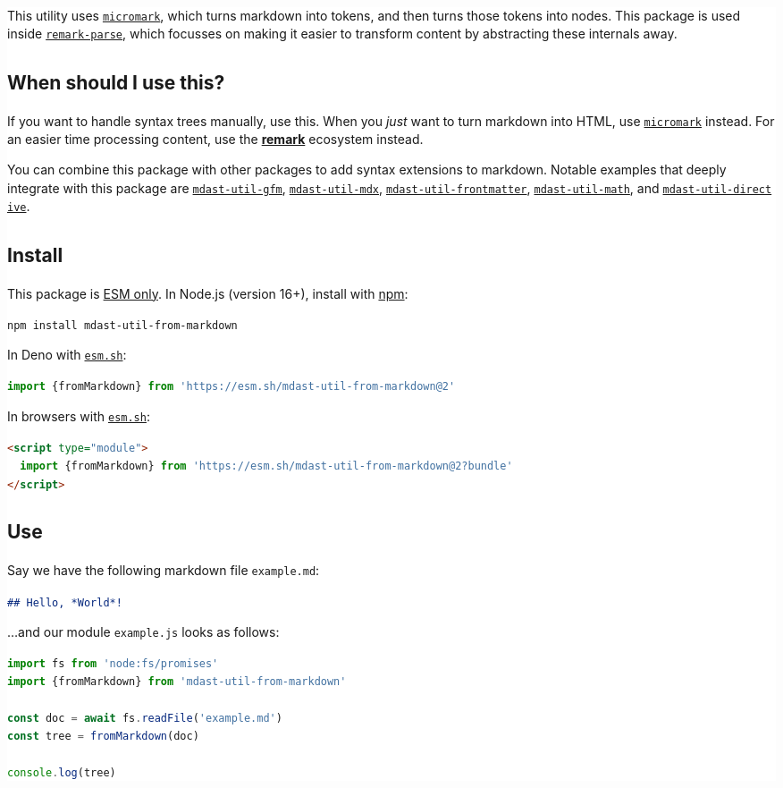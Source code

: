 This utility uses [`micromark`][micromark], which turns markdown into tokens,
and then turns those tokens into nodes.
This package is used inside [`remark-parse`][remark-parse], which focusses on
making it easier to transform content by abstracting these internals away.

## When should I use this?

If you want to handle syntax trees manually, use this.
When you *just* want to turn markdown into HTML, use [`micromark`][micromark]
instead.
For an easier time processing content, use the **[remark][]** ecosystem instead.

You can combine this package with other packages to add syntax extensions to
markdown.
Notable examples that deeply integrate with this package are
[`mdast-util-gfm`][mdast-util-gfm],
[`mdast-util-mdx`][mdast-util-mdx],
[`mdast-util-frontmatter`][mdast-util-frontmatter],
[`mdast-util-math`][mdast-util-math], and
[`mdast-util-directive`][mdast-util-directive].

## Install

This package is [ESM only][esm].
In Node.js (version 16+), install with [npm][]:

```sh
npm install mdast-util-from-markdown
```

In Deno with [`esm.sh`][esmsh]:

```js
import {fromMarkdown} from 'https://esm.sh/mdast-util-from-markdown@2'
```

In browsers with [`esm.sh`][esmsh]:

```html
<script type="module">
  import {fromMarkdown} from 'https://esm.sh/mdast-util-from-markdown@2?bundle'
</script>
```

## Use

Say we have the following markdown file `example.md`:

```markdown
## Hello, *World*!
```

…and our module `example.js` looks as follows:

```js
import fs from 'node:fs/promises'
import {fromMarkdown} from 'mdast-util-from-markdown'

const doc = await fs.readFile('example.md')
const tree = fromMarkdown(doc)

console.log(tree)
```


[build-badge]: https://github.com/syntax-tree/mdast-util-from-markdown/workflows/main/badge.svg
[build]: https://github.com/syntax-tree/mdast-util-from-markdown/actions
[coverage-badge]: https://img.shields.io/codecov/c/github/syntax-tree/mdast-util-from-markdown.svg
[coverage]: https://codecov.io/github/syntax-tree/mdast-util-from-markdown
[downloads-badge]: https://img.shields.io/npm/dm/mdast-util-from-markdown.svg
[downloads]: https://www.npmjs.com/package/mdast-util-from-markdown
[size-badge]: https://img.shields.io/badge/dynamic/json?label=minzipped%20size&query=$.size.compressedSize&url=https://deno.bundlejs.com/?q=mdast-util-from-markdown
[size]: https://bundlejs.com/?q=mdast-util-from-markdown
[sponsors-badge]: https://opencollective.com/unified/sponsors/badge.svg
[backers-badge]: https://opencollective.com/unified/backers/badge.svg
[collective]: https://opencollective.com/unified
[chat-badge]: https://img.shields.io/badge/chat-discussions-success.svg
[chat]: https://github.com/syntax-tree/unist/discussions
[npm]: https://docs.npmjs.com/cli/install
[esmsh]: https://esm.sh
[license]: license
[author]: https://wooorm.com
[health]: https://github.com/syntax-tree/.github
[contributing]: https://github.com/syntax-tree/.github/blob/main/contributing.md
[support]: https://github.com/syntax-tree/.github/blob/main/support.md
[coc]: https://github.com/syntax-tree/.github/blob/main/code-of-conduct.md
[esm]: https://gist.github.com/sindresorhus/a39789f98801d908bbc7ff3ecc99d99c
[typescript]: https://www.typescriptlang.org
[mdast]: https://github.com/syntax-tree/mdast
[node]: https://github.com/syntax-tree/mdast#nodes
[mdast-util-gfm]: https://github.com/syntax-tree/mdast-util-gfm
[mdast-util-mdx]: https://github.com/syntax-tree/mdast-util-mdx
[mdast-util-frontmatter]: https://github.com/syntax-tree/mdast-util-frontmatter
[mdast-util-math]: https://github.com/syntax-tree/mdast-util-math
[mdast-util-directive]: https://github.com/syntax-tree/mdast-util-directive
[root]: https://github.com/syntax-tree/mdast#root
[uint8-array]: https://developer.mozilla.org/docs/Web/JavaScript/Reference/Global_Objects/Uint8Array
[encoding]: https://nodejs.org/api/util.html#whatwg-supported-encodings
[xss]: https://en.wikipedia.org/wiki/Cross-site_scripting
[hast-util-sanitize]: https://github.com/syntax-tree/hast-util-sanitize
[micromark]: https://github.com/micromark/micromark
[micromark-api]: https://github.com/micromark/micromark/tree/main/packages/micromark#micromarkvalue-encoding-options
[micromark-extension]: https://github.com/micromark/micromark#extensions
[remark]: https://github.com/remarkjs/remark
[remark-parse]: https://github.com/remarkjs/remark/tree/main/packages/remark-parse
[development]: https://nodejs.org/api/packages.html#packages_resolving_user_conditions
[api-from-markdown]: #frommarkdownvalue-encoding-options
[api-compile-context]: #compilecontext
[api-compile-data]: #compiledata
[api-encoding]: #encoding
[api-extension]: #extension
[api-handle]: #handle
[api-on-enter-error]: #onentererror
[api-on-exit-error]: #onexiterror
[api-options]: #options
[api-token]: #token
[api-transform]: #transform
[api-value]: #value